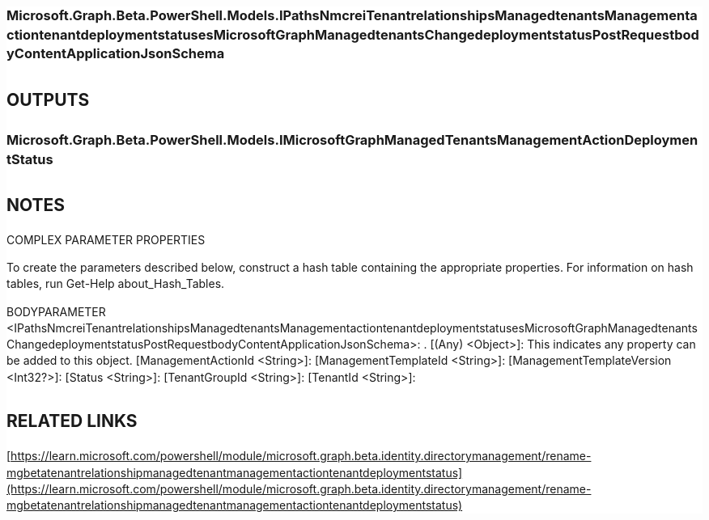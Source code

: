 ### Microsoft.Graph.Beta.PowerShell.Models.IPathsNmcreiTenantrelationshipsManagedtenantsManagementactiontenantdeploymentstatusesMicrosoftGraphManagedtenantsChangedeploymentstatusPostRequestbodyContentApplicationJsonSchema
## OUTPUTS

### Microsoft.Graph.Beta.PowerShell.Models.IMicrosoftGraphManagedTenantsManagementActionDeploymentStatus
## NOTES
COMPLEX PARAMETER PROPERTIES

To create the parameters described below, construct a hash table containing the appropriate properties.
For information on hash tables, run Get-Help about_Hash_Tables.

BODYPARAMETER \<IPathsNmcreiTenantrelationshipsManagedtenantsManagementactiontenantdeploymentstatusesMicrosoftGraphManagedtenantsChangedeploymentstatusPostRequestbodyContentApplicationJsonSchema\>: .
  \[(Any) \<Object\>\]: This indicates any property can be added to this object.
  \[ManagementActionId \<String\>\]: 
  \[ManagementTemplateId \<String\>\]: 
  \[ManagementTemplateVersion \<Int32?\>\]: 
  \[Status \<String\>\]: 
  \[TenantGroupId \<String\>\]: 
  \[TenantId \<String\>\]:

## RELATED LINKS

[https://learn.microsoft.com/powershell/module/microsoft.graph.beta.identity.directorymanagement/rename-mgbetatenantrelationshipmanagedtenantmanagementactiontenantdeploymentstatus](https://learn.microsoft.com/powershell/module/microsoft.graph.beta.identity.directorymanagement/rename-mgbetatenantrelationshipmanagedtenantmanagementactiontenantdeploymentstatus)

